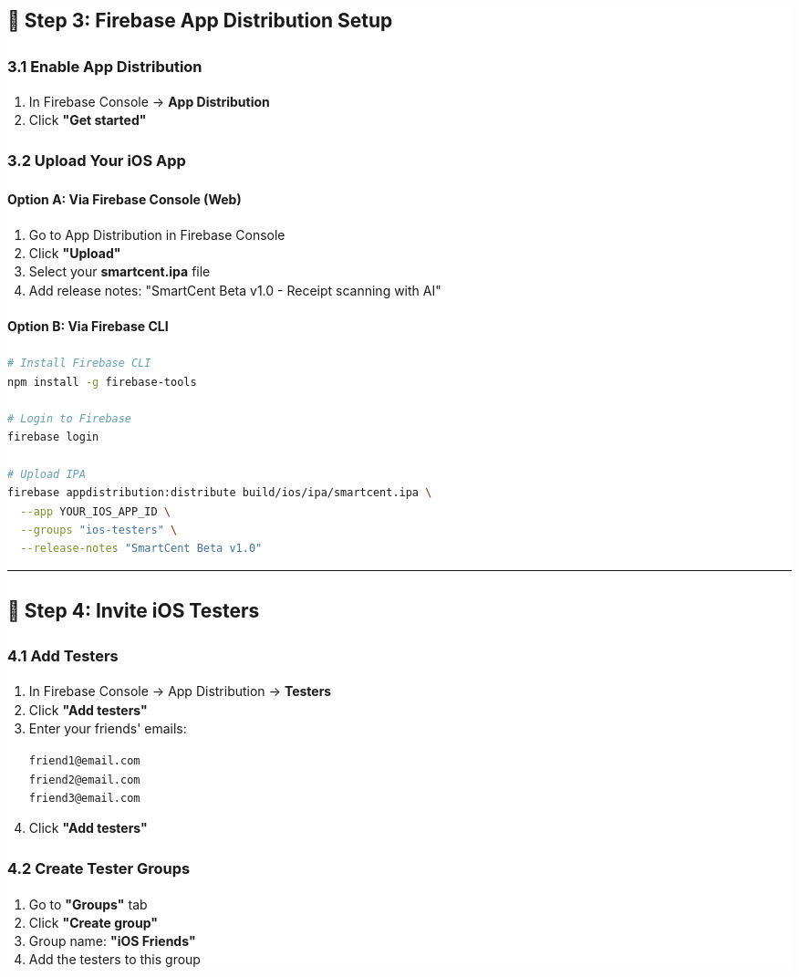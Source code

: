 
## 📱 **Step 3: Firebase App Distribution Setup**

### **3.1 Enable App Distribution**
1. In Firebase Console → **App Distribution**
2. Click **"Get started"**

### **3.2 Upload Your iOS App**

#### **Option A: Via Firebase Console (Web)**
1. Go to App Distribution in Firebase Console
2. Click **"Upload"**
3. Select your **smartcent.ipa** file
4. Add release notes: "SmartCent Beta v1.0 - Receipt scanning with AI"

#### **Option B: Via Firebase CLI**
```bash
# Install Firebase CLI
npm install -g firebase-tools

# Login to Firebase
firebase login

# Upload IPA
firebase appdistribution:distribute build/ios/ipa/smartcent.ipa \
  --app YOUR_IOS_APP_ID \
  --groups "ios-testers" \
  --release-notes "SmartCent Beta v1.0"
```

---

## 👥 **Step 4: Invite iOS Testers**

### **4.1 Add Testers**
1. In Firebase Console → App Distribution → **Testers**
2. Click **"Add testers"**
3. Enter your friends' emails:
   ```
   friend1@email.com
   friend2@email.com
   friend3@email.com
   ```
4. Click **"Add testers"**

### **4.2 Create Tester Groups**
1. Go to **"Groups"** tab
2. Click **"Create group"**
3. Group name: **"iOS Friends"**
4. Add the testers to this group
